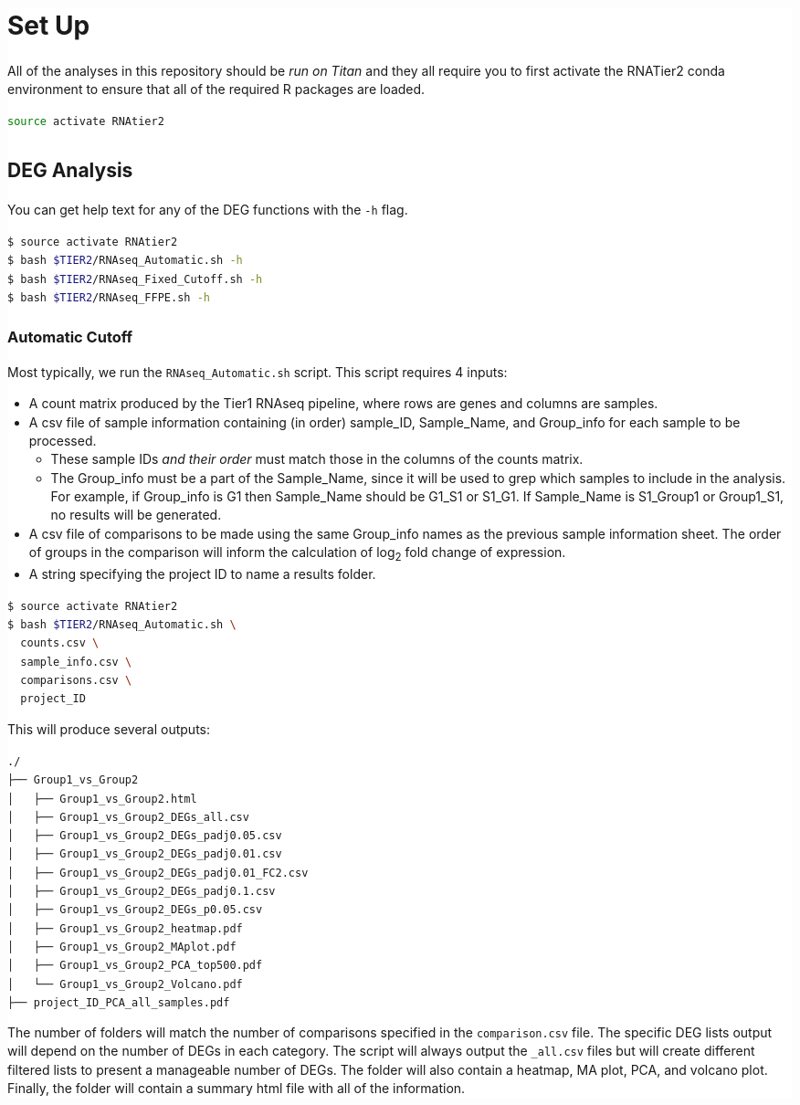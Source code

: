 # Set Up
All of the analyses in this repository should be *run on Titan* and they all require you to first activate the RNATier2 conda environment to ensure that all of the required R packages are loaded.
```bash
source activate RNAtier2
```

## DEG Analysis

You can get help text for any of the DEG functions with the `-h` flag.
```bash
$ source activate RNAtier2
$ bash $TIER2/RNAseq_Automatic.sh -h 
$ bash $TIER2/RNAseq_Fixed_Cutoff.sh -h
$ bash $TIER2/RNAseq_FFPE.sh -h
```
### Automatic Cutoff

Most typically, we run the `RNAseq_Automatic.sh` script. This script requires 4 inputs:

- A count matrix produced by the Tier1 RNAseq pipeline, where rows are genes and columns are samples.
- A csv file of sample information containing (in order)  sample_ID, Sample_Name, and Group_info for each sample to be processed. 
  - These sample IDs *and their order* must match those in the columns of the counts matrix. 
  - The Group_info must be a part of the Sample_Name, since it will be used to grep which samples to include in the analysis. For example, if Group_info is G1 then Sample_Name should be G1_S1 or S1_G1. If Sample_Name is S1_Group1 or Group1_S1, no results will be generated. 
- A csv file of comparisons to be made using the same Group_info names as the previous sample information sheet. The order of groups in the comparison will inform the calculation of log<sub>2</sub> fold change of expression.
- A string specifying the project ID to name a results folder.

```bash
$ source activate RNAtier2
$ bash $TIER2/RNAseq_Automatic.sh \
  counts.csv \
  sample_info.csv \
  comparisons.csv \
  project_ID
```

This will produce several outputs:
```
./
├── Group1_vs_Group2
│   ├── Group1_vs_Group2.html
│   ├── Group1_vs_Group2_DEGs_all.csv
│   ├── Group1_vs_Group2_DEGs_padj0.05.csv
│   ├── Group1_vs_Group2_DEGs_padj0.01.csv
│   ├── Group1_vs_Group2_DEGs_padj0.01_FC2.csv
│   ├── Group1_vs_Group2_DEGs_padj0.1.csv
│   ├── Group1_vs_Group2_DEGs_p0.05.csv
│   ├── Group1_vs_Group2_heatmap.pdf
│   ├── Group1_vs_Group2_MAplot.pdf
│   ├── Group1_vs_Group2_PCA_top500.pdf
│   └── Group1_vs_Group2_Volcano.pdf
├── project_ID_PCA_all_samples.pdf
```
The number of folders will match the number of comparisons specified in the `comparison.csv` file. The specific DEG lists output will depend on the number of DEGs in each category. The script will always output the `_all.csv` files but will create different filtered lists to present a manageable number of DEGs. The folder will also contain a heatmap, MA plot, PCA, and volcano plot. Finally, the folder will contain a summary html file with all of the information.
